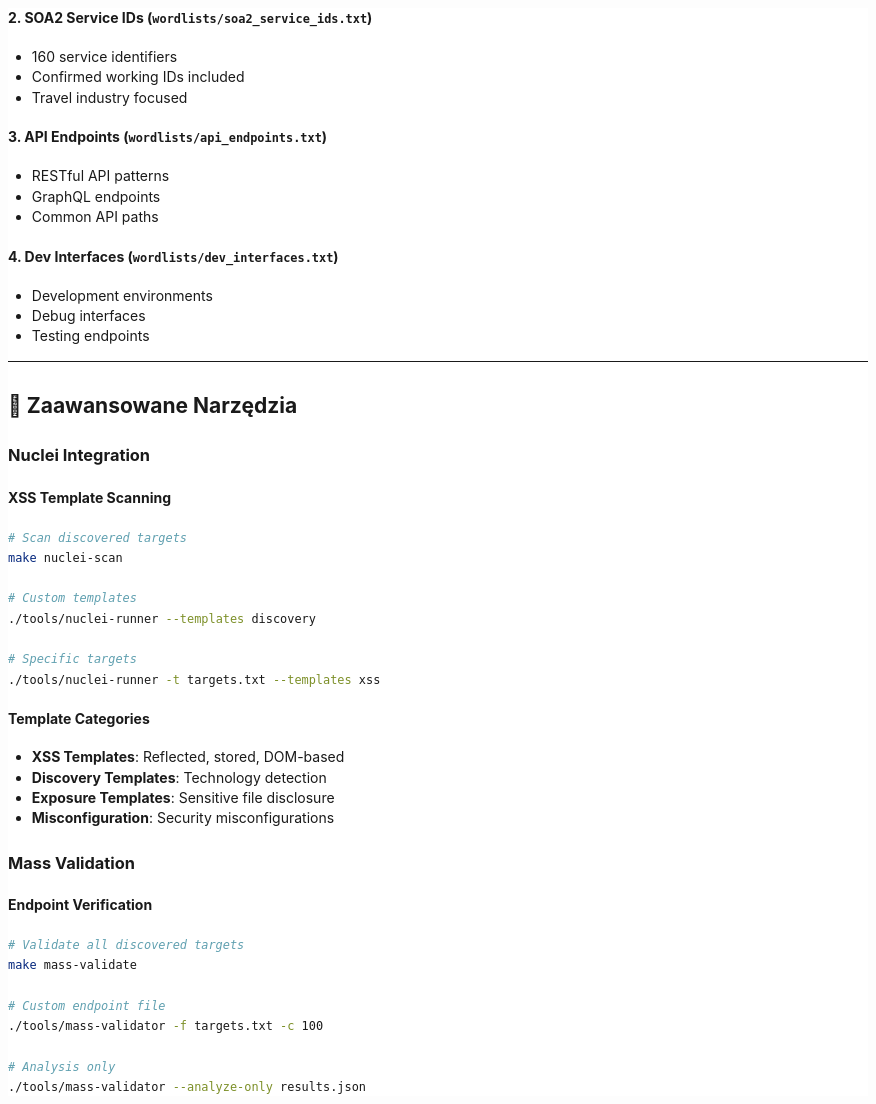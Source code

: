 #### 2. **SOA2 Service IDs** (`wordlists/soa2_service_ids.txt`) 
- 160 service identifiers
- Confirmed working IDs included
- Travel industry focused

#### 3. **API Endpoints** (`wordlists/api_endpoints.txt`)
- RESTful API patterns
- GraphQL endpoints  
- Common API paths

#### 4. **Dev Interfaces** (`wordlists/dev_interfaces.txt`)
- Development environments
- Debug interfaces
- Testing endpoints

---

## 🚀 Zaawansowane Narzędzia

### Nuclei Integration

#### XSS Template Scanning
```bash
# Scan discovered targets
make nuclei-scan

# Custom templates
./tools/nuclei-runner --templates discovery

# Specific targets
./tools/nuclei-runner -t targets.txt --templates xss
```

#### Template Categories
- **XSS Templates**: Reflected, stored, DOM-based
- **Discovery Templates**: Technology detection
- **Exposure Templates**: Sensitive file disclosure
- **Misconfiguration**: Security misconfigurations

### Mass Validation

#### Endpoint Verification
```bash
# Validate all discovered targets
make mass-validate

# Custom endpoint file
./tools/mass-validator -f targets.txt -c 100

# Analysis only
./tools/mass-validator --analyze-only results.json
```
